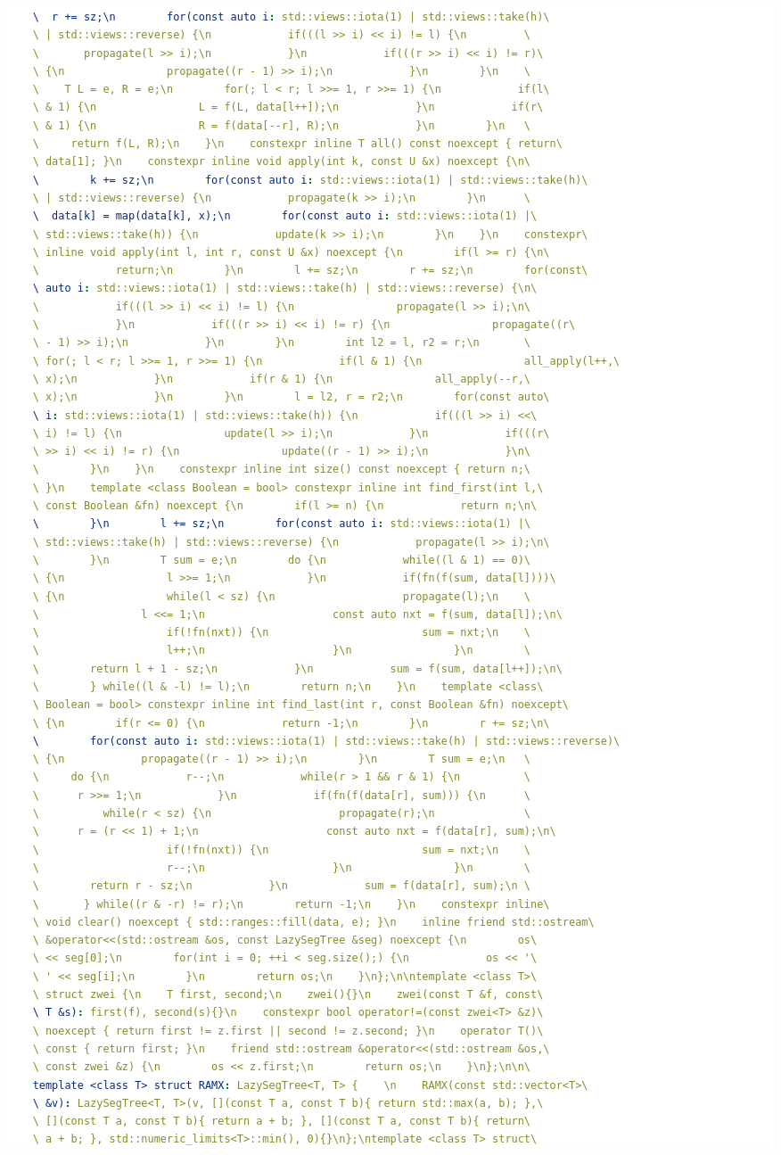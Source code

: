 ```yaml
    \  r += sz;\n        for(const auto i: std::views::iota(1) | std::views::take(h)\
    \ | std::views::reverse) {\n            if(((l >> i) << i) != l) {\n         \
    \       propagate(l >> i);\n            }\n            if(((r >> i) << i) != r)\
    \ {\n                propagate((r - 1) >> i);\n            }\n        }\n    \
    \    T L = e, R = e;\n        for(; l < r; l >>= 1, r >>= 1) {\n            if(l\
    \ & 1) {\n                L = f(L, data[l++]);\n            }\n            if(r\
    \ & 1) {\n                R = f(data[--r], R);\n            }\n        }\n   \
    \     return f(L, R);\n    }\n    constexpr inline T all() const noexcept { return\
    \ data[1]; }\n    constexpr inline void apply(int k, const U &x) noexcept {\n\
    \        k += sz;\n        for(const auto i: std::views::iota(1) | std::views::take(h)\
    \ | std::views::reverse) {\n            propagate(k >> i);\n        }\n      \
    \  data[k] = map(data[k], x);\n        for(const auto i: std::views::iota(1) |\
    \ std::views::take(h)) {\n            update(k >> i);\n        }\n    }\n    constexpr\
    \ inline void apply(int l, int r, const U &x) noexcept {\n        if(l >= r) {\n\
    \            return;\n        }\n        l += sz;\n        r += sz;\n        for(const\
    \ auto i: std::views::iota(1) | std::views::take(h) | std::views::reverse) {\n\
    \            if(((l >> i) << i) != l) {\n                propagate(l >> i);\n\
    \            }\n            if(((r >> i) << i) != r) {\n                propagate((r\
    \ - 1) >> i);\n            }\n        }\n        int l2 = l, r2 = r;\n       \
    \ for(; l < r; l >>= 1, r >>= 1) {\n            if(l & 1) {\n                all_apply(l++,\
    \ x);\n            }\n            if(r & 1) {\n                all_apply(--r,\
    \ x);\n            }\n        }\n        l = l2, r = r2;\n        for(const auto\
    \ i: std::views::iota(1) | std::views::take(h)) {\n            if(((l >> i) <<\
    \ i) != l) {\n                update(l >> i);\n            }\n            if(((r\
    \ >> i) << i) != r) {\n                update((r - 1) >> i);\n            }\n\
    \        }\n    }\n    constexpr inline int size() const noexcept { return n;\
    \ }\n    template <class Boolean = bool> constexpr inline int find_first(int l,\
    \ const Boolean &fn) noexcept {\n        if(l >= n) {\n            return n;\n\
    \        }\n        l += sz;\n        for(const auto i: std::views::iota(1) |\
    \ std::views::take(h) | std::views::reverse) {\n            propagate(l >> i);\n\
    \        }\n        T sum = e;\n        do {\n            while((l & 1) == 0)\
    \ {\n                l >>= 1;\n            }\n            if(fn(f(sum, data[l])))\
    \ {\n                while(l < sz) {\n                    propagate(l);\n    \
    \                l <<= 1;\n                    const auto nxt = f(sum, data[l]);\n\
    \                    if(!fn(nxt)) {\n                        sum = nxt;\n    \
    \                    l++;\n                    }\n                }\n        \
    \        return l + 1 - sz;\n            }\n            sum = f(sum, data[l++]);\n\
    \        } while((l & -l) != l);\n        return n;\n    }\n    template <class\
    \ Boolean = bool> constexpr inline int find_last(int r, const Boolean &fn) noexcept\
    \ {\n        if(r <= 0) {\n            return -1;\n        }\n        r += sz;\n\
    \        for(const auto i: std::views::iota(1) | std::views::take(h) | std::views::reverse)\
    \ {\n            propagate((r - 1) >> i);\n        }\n        T sum = e;\n   \
    \     do {\n            r--;\n            while(r > 1 && r & 1) {\n          \
    \      r >>= 1;\n            }\n            if(fn(f(data[r], sum))) {\n      \
    \          while(r < sz) {\n                    propagate(r);\n              \
    \      r = (r << 1) + 1;\n                    const auto nxt = f(data[r], sum);\n\
    \                    if(!fn(nxt)) {\n                        sum = nxt;\n    \
    \                    r--;\n                    }\n                }\n        \
    \        return r - sz;\n            }\n            sum = f(data[r], sum);\n \
    \       } while((r & -r) != r);\n        return -1;\n    }\n    constexpr inline\
    \ void clear() noexcept { std::ranges::fill(data, e); }\n    inline friend std::ostream\
    \ &operator<<(std::ostream &os, const LazySegTree &seg) noexcept {\n        os\
    \ << seg[0];\n        for(int i = 0; ++i < seg.size();) {\n            os << '\
    \ ' << seg[i];\n        }\n        return os;\n    }\n};\n\ntemplate <class T>\
    \ struct zwei {\n    T first, second;\n    zwei(){}\n    zwei(const T &f, const\
    \ T &s): first(f), second(s){}\n    constexpr bool operator!=(const zwei<T> &z)\
    \ noexcept { return first != z.first || second != z.second; }\n    operator T()\
    \ const { return first; }\n    friend std::ostream &operator<<(std::ostream &os,\
    \ const zwei &z) {\n        os << z.first;\n        return os;\n    }\n};\n\n\
    template <class T> struct RAMX: LazySegTree<T, T> {    \n    RAMX(const std::vector<T>\
    \ &v): LazySegTree<T, T>(v, [](const T a, const T b){ return std::max(a, b); },\
    \ [](const T a, const T b){ return a + b; }, [](const T a, const T b){ return\
    \ a + b; }, std::numeric_limits<T>::min(), 0){}\n};\ntemplate <class T> struct\
```